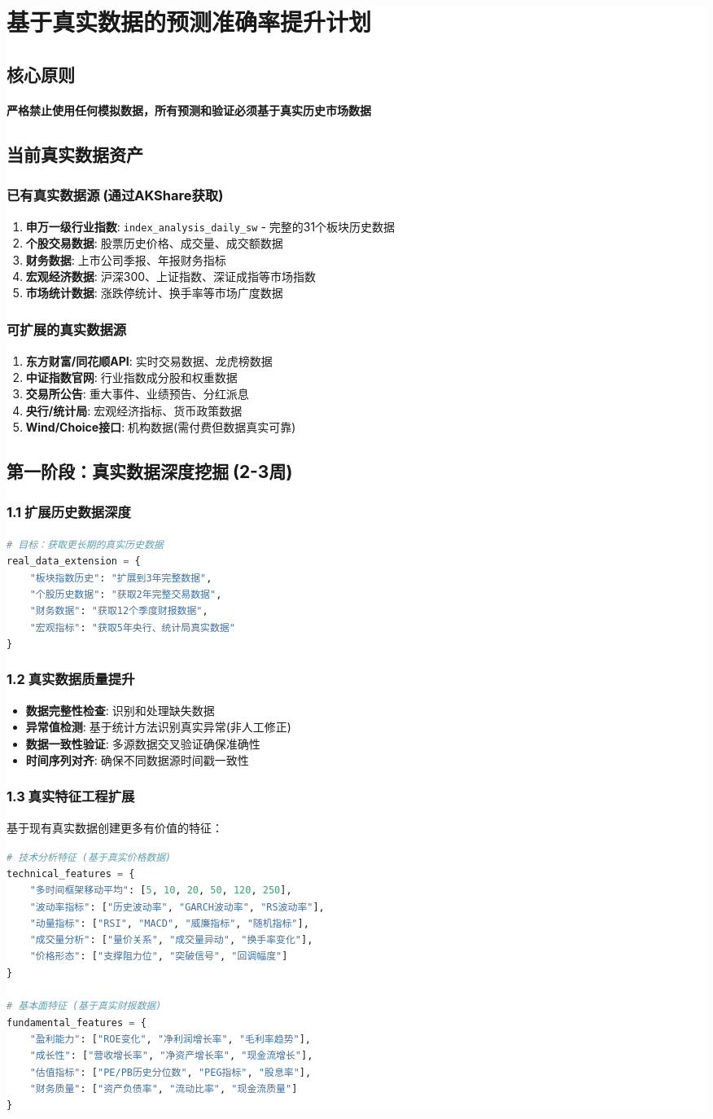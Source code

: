 # 基于真实数据的预测准确率提升计划

## 核心原则
**严格禁止使用任何模拟数据，所有预测和验证必须基于真实历史市场数据**

## 当前真实数据资产

### 已有真实数据源 (通过AKShare获取)
1. **申万一级行业指数**: `index_analysis_daily_sw` - 完整的31个板块历史数据
2. **个股交易数据**: 股票历史价格、成交量、成交额数据
3. **财务数据**: 上市公司季报、年报财务指标
4. **宏观经济数据**: 沪深300、上证指数、深证成指等市场指数
5. **市场统计数据**: 涨跌停统计、换手率等市场广度数据

### 可扩展的真实数据源
1. **东方财富/同花顺API**: 实时交易数据、龙虎榜数据
2. **中证指数官网**: 行业指数成分股和权重数据
3. **交易所公告**: 重大事件、业绩预告、分红派息
4. **央行/统计局**: 宏观经济指标、货币政策数据
5. **Wind/Choice接口**: 机构数据(需付费但数据真实可靠)

## 第一阶段：真实数据深度挖掘 (2-3周)

### 1.1 扩展历史数据深度
```python
# 目标：获取更长期的真实历史数据
real_data_extension = {
    "板块指数历史": "扩展到3年完整数据",
    "个股历史数据": "获取2年完整交易数据", 
    "财务数据": "获取12个季度财报数据",
    "宏观指标": "获取5年央行、统计局真实数据"
}
```

### 1.2 真实数据质量提升
- **数据完整性检查**: 识别和处理缺失数据
- **异常值检测**: 基于统计方法识别真实异常(非人工修正)
- **数据一致性验证**: 多源数据交叉验证确保准确性
- **时间序列对齐**: 确保不同数据源时间戳一致性

### 1.3 真实特征工程扩展
基于现有真实数据创建更多有价值的特征：

```python
# 技术分析特征 (基于真实价格数据)
technical_features = {
    "多时间框架移动平均": [5, 10, 20, 50, 120, 250],
    "波动率指标": ["历史波动率", "GARCH波动率", "RS波动率"],
    "动量指标": ["RSI", "MACD", "威廉指标", "随机指标"],
    "成交量分析": ["量价关系", "成交量异动", "换手率变化"],
    "价格形态": ["支撑阻力位", "突破信号", "回调幅度"]
}

# 基本面特征 (基于真实财报数据)
fundamental_features = {
    "盈利能力": ["ROE变化", "净利润增长率", "毛利率趋势"],
    "成长性": ["营收增长率", "净资产增长率", "现金流增长"],
    "估值指标": ["PE/PB历史分位数", "PEG指标", "股息率"],
    "财务质量": ["资产负债率", "流动比率", "现金流质量"]
}
```